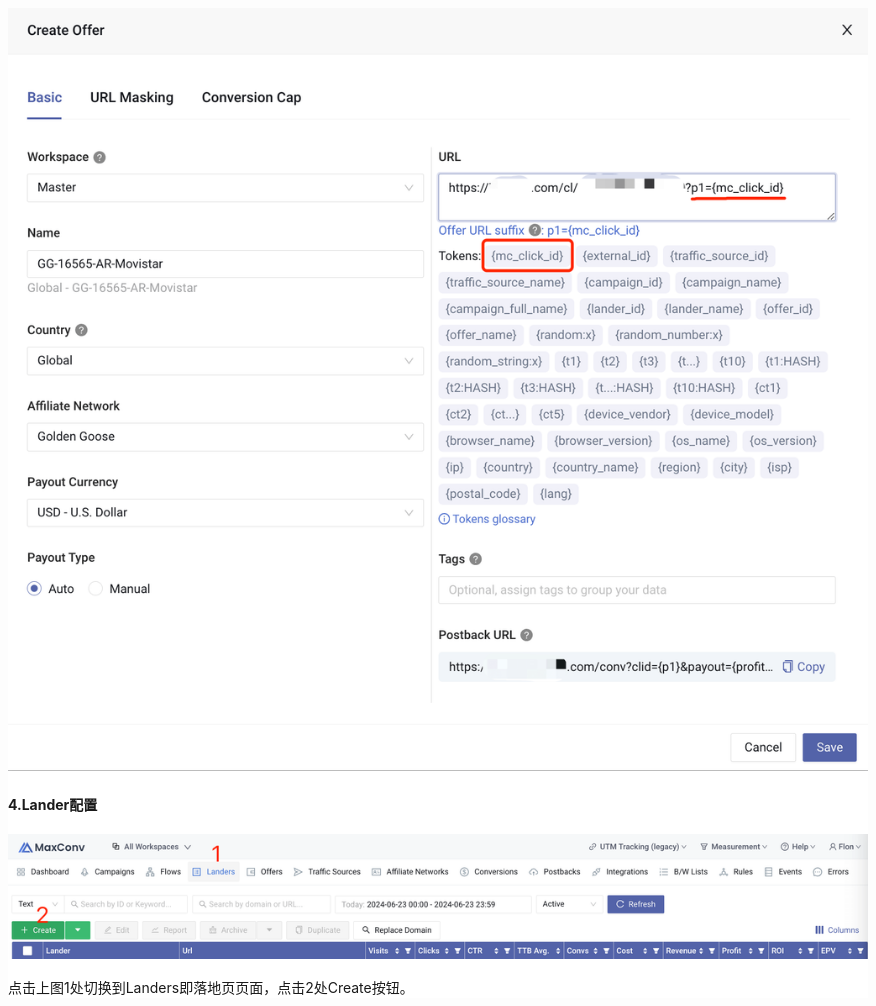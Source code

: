 ![offer-4](./offer-4.png)

#### 4.Lander配置

![lander-0](./lander-0.png)

点击上图1处切换到Landers即落地页页面，点击2处Create按钮。
